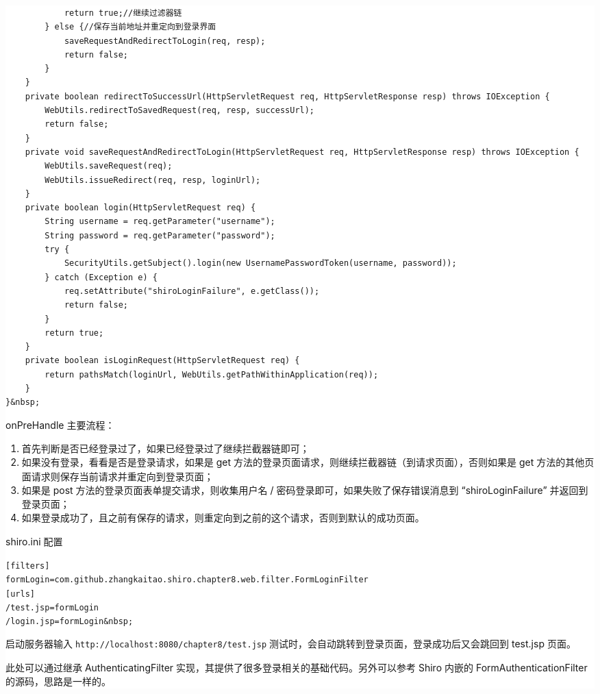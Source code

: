 ```
            return true;//继续过滤器链
        } else {//保存当前地址并重定向到登录界面
            saveRequestAndRedirectToLogin(req, resp);
            return false;
        }
    }
    private boolean redirectToSuccessUrl(HttpServletRequest req, HttpServletResponse resp) throws IOException {
        WebUtils.redirectToSavedRequest(req, resp, successUrl);
        return false;
    }
    private void saveRequestAndRedirectToLogin(HttpServletRequest req, HttpServletResponse resp) throws IOException {
        WebUtils.saveRequest(req);
        WebUtils.issueRedirect(req, resp, loginUrl);
    }
    private boolean login(HttpServletRequest req) {
        String username = req.getParameter("username");
        String password = req.getParameter("password");
        try {
            SecurityUtils.getSubject().login(new UsernamePasswordToken(username, password));
        } catch (Exception e) {
            req.setAttribute("shiroLoginFailure", e.getClass());
            return false;
        }
        return true;
    }
    private boolean isLoginRequest(HttpServletRequest req) {
        return pathsMatch(loginUrl, WebUtils.getPathWithinApplication(req));
    }
}&nbsp;
```

onPreHandle 主要流程：  

1. 首先判断是否已经登录过了，如果已经登录过了继续拦截器链即可；
2. 如果没有登录，看看是否是登录请求，如果是 get 方法的登录页面请求，则继续拦截器链（到请求页面），否则如果是 get 方法的其他页面请求则保存当前请求并重定向到登录页面；
3. 如果是 post 方法的登录页面表单提交请求，则收集用户名 / 密码登录即可，如果失败了保存错误消息到 “shiroLoginFailure” 并返回到登录页面；
4. 如果登录成功了，且之前有保存的请求，则重定向到之前的这个请求，否则到默认的成功页面。  

shiro.ini 配置  

```
[filters]
formLogin=com.github.zhangkaitao.shiro.chapter8.web.filter.FormLoginFilter
[urls]
/test.jsp=formLogin
/login.jsp=formLogin&nbsp;
```

启动服务器输入 `http://localhost:8080/chapter8/test.jsp` 测试时，会自动跳转到登录页面，登录成功后又会跳回到 test.jsp 页面。  
 
此处可以通过继承 AuthenticatingFilter 实现，其提供了很多登录相关的基础代码。另外可以参考 Shiro 内嵌的 FormAuthenticationFilter 的源码，思路是一样的。  
